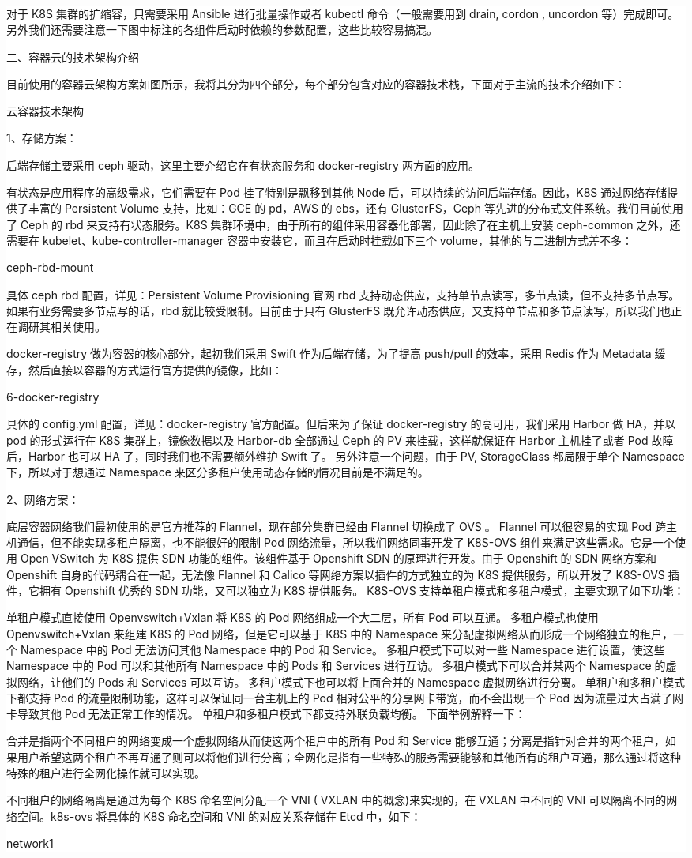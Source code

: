 对于 K8S 集群的扩缩容，只需要采用 Ansible 进行批量操作或者 kubectl 命令（一般需要用到 drain, cordon , uncordon 等）完成即可。另外我们还需要注意一下图中标注的各组件启动时依赖的参数配置，这些比较容易搞混。

二、容器云的技术架构介绍

目前使用的容器云架构方案如图所示，我将其分为四个部分，每个部分包含对应的容器技术栈，下面对于主流的技术介绍如下：

云容器技术架构

1、存储方案：

后端存储主要采用 ceph 驱动，这里主要介绍它在有状态服务和 docker-registry 两方面的应用。

有状态是应用程序的高级需求，它们需要在 Pod 挂了特别是飘移到其他 Node 后，可以持续的访问后端存储。因此，K8S 通过网络存储提供了丰富的 Persistent Volume 支持，比如：GCE 的 pd，AWS 的 ebs，还有 GlusterFS，Ceph 等先进的分布式文件系统。我们目前使用了 Ceph 的 rbd 来支持有状态服务。K8S 集群环境中，由于所有的组件采用容器化部署，因此除了在主机上安装 ceph-common 之外，还需要在 kubelet、kube-controller-manager 容器中安装它，而且在启动时挂载如下三个 volume，其他的与二进制方式差不多：

ceph-rbd-mount

具体 ceph rbd 配置，详见：Persistent Volume Provisioning 官网 
rbd 支持动态供应，支持单节点读写，多节点读，但不支持多节点写。如果有业务需要多节点写的话，rbd 就比较受限制。目前由于只有 GlusterFS 既允许动态供应，又支持单节点和多节点读写，所以我们也正在调研其相关使用。

docker-registry 做为容器的核心部分，起初我们采用 Swift 作为后端存储，为了提高 push/pull 的效率，采用 Redis 作为 Metadata 缓存，然后直接以容器的方式运行官方提供的镜像，比如：

6-docker-registry

具体的 config.yml 配置，详见：docker-registry 官方配置。但后来为了保证 docker-registry 的高可用，我们采用 Harbor 做 HA，并以 pod 的形式运行在 K8S 集群上，镜像数据以及 Harbor-db 全部通过 Ceph 的 PV 来挂载，这样就保证在 Harbor 主机挂了或者 Pod 故障后，Harbor 也可以 HA 了，同时我们也不需要额外维护 Swift 了。 
另外注意一个问题，由于 PV, StorageClass 都局限于单个 Namespace 下，所以对于想通过 Namespace 来区分多租户使用动态存储的情况目前是不满足的。

2、网络方案：

底层容器网络我们最初使用的是官方推荐的 Flannel，现在部分集群已经由 Flannel 切换成了 OVS 。 Flannel 可以很容易的实现 Pod 跨主机通信，但不能实现多租户隔离，也不能很好的限制 Pod 网络流量，所以我们网络同事开发了 K8S-OVS 组件来满足这些需求。它是一个使用 Open VSwitch 为 K8S 提供 SDN 功能的组件。该组件基于 Openshift SDN 的原理进行开发。由于 Openshift 的 SDN 网络方案和 Openshift 自身的代码耦合在一起，无法像 Flannel 和 Calico 等网络方案以插件的方式独立的为 K8S 提供服务，所以开发了 K8S-OVS 插件，它拥有 Openshift 优秀的 SDN 功能，又可以独立为 K8S 提供服务。 
K8S-OVS 支持单租户模式和多租户模式，主要实现了如下功能：

单租户模式直接使用 Openvswitch+Vxlan 将 K8S 的 Pod 网络组成一个大二层，所有 Pod 可以互通。
多租户模式也使用 Openvswitch+Vxlan 来组建 K8S 的 Pod 网络，但是它可以基于 K8S 中的 Namespace 来分配虚拟网络从而形成一个网络独立的租户，一个 Namespace 中的 Pod 无法访问其他 Namespace 中的 Pod 和 Service。
多租户模式下可以对一些 Namespace 进行设置，使这些 Namespace 中的 Pod 可以和其他所有 Namespace 中的 Pods 和 Services 进行互访。
多租户模式下可以合并某两个 Namespace 的虚拟网络，让他们的 Pods 和 Services 可以互访。
多租户模式下也可以将上面合并的 Namespace 虚拟网络进行分离。
单租户和多租户模式下都支持 Pod 的流量限制功能，这样可以保证同一台主机上的 Pod 相对公平的分享网卡带宽，而不会出现一个 Pod 因为流量过大占满了网卡导致其他 Pod 无法正常工作的情况。
单租户和多租户模式下都支持外联负载均衡。
下面举例解释一下：

合并是指两个不同租户的网络变成一个虚拟网络从而使这两个租户中的所有 Pod 和 Service 能够互通；分离是指针对合并的两个租户，如果用户希望这两个租户不再互通了则可以将他们进行分离；全网化是指有一些特殊的服务需要能够和其他所有的租户互通，那么通过将这种特殊的租户进行全网化操作就可以实现。

不同租户的网络隔离是通过为每个 K8S 命名空间分配一个 VNI ( VXLAN 中的概念)来实现的，在 VXLAN 中不同的 VNI 可以隔离不同的网络空间。k8s-ovs 将具体的 K8S 命名空间和 VNI 的对应关系存储在 Etcd 中，如下：

network1
